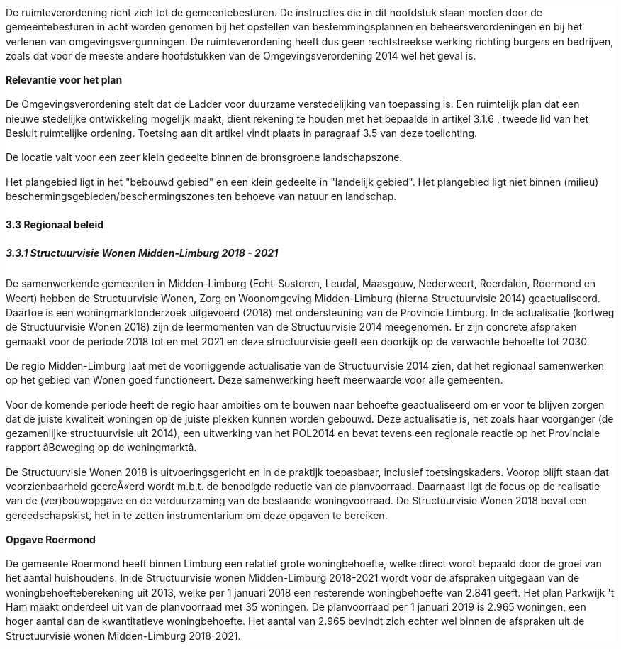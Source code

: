 De ruimteverordening richt zich tot de gemeentebesturen. De instructies die in dit hoofdstuk staan moeten door de gemeentebesturen in acht worden genomen bij het opstellen van bestemmingsplannen en beheersverordeningen en bij het verlenen van omgevingsvergunningen. De ruimteverordening heeft dus geen rechtstreekse werking richting burgers en bedrijven, zoals dat voor de meeste andere hoofdstukken van de Omgevingsverordening 2014 wel het geval is.

**Relevantie voor het plan**

De Omgevingsverordening stelt dat de Ladder voor duurzame verstedelijking van toepassing is. Een ruimtelijk plan dat een nieuwe stedelijke ontwikkeling mogelijk maakt, dient rekening te houden met het bepaalde in artikel 3\.1\.6 , tweede lid van het Besluit ruimtelijke ordening. Toetsing aan dit artikel vindt plaats in paragraaf 3\.5 van deze toelichting.

De locatie valt voor een zeer klein gedeelte binnen de bronsgroene landschapszone.

Het plangebied ligt in het "bebouwd gebied" en een klein gedeelte in "landelijk gebied". Het plangebied ligt niet binnen (milieu) beschermingsgebieden/beschermingszones ten behoeve van natuur en landschap.

#### 3\.3 Regionaal beleid

##### 3\.3\.1 Structuurvisie Wonen Midden\-Limburg 2018 \- 2021

De samenwerkende gemeenten in Midden\-Limburg (Echt\-Susteren, Leudal, Maasgouw, Nederweert, Roerdalen, Roermond en Weert) hebben de Structuurvisie Wonen, Zorg en Woonomgeving Midden\-Limburg (hierna Structuurvisie 2014\) geactualiseerd. Daartoe is een woningmarktonderzoek uitgevoerd (2018\) met ondersteuning van de Provincie Limburg. In de actualisatie (kortweg de Structuurvisie Wonen 2018\) zijn de leermomenten van de Structuurvisie 2014 meegenomen. Er zijn concrete afspraken gemaakt voor de periode 2018 tot en met 2021 en deze structuurvisie geeft een doorkijk op de verwachte behoefte tot 2030\.

De regio Midden\-Limburg laat met de voorliggende actualisatie van de Structuurvisie 2014 zien, dat het regionaal samenwerken op het gebied van Wonen goed functioneert. Deze samenwerking heeft meerwaarde voor alle gemeenten.

Voor de komende periode heeft de regio haar ambities om te bouwen naar behoefte geactualiseerd om er voor te blijven zorgen dat de juiste kwaliteit woningen op de juiste plekken kunnen worden gebouwd. Deze actualisatie is, net zoals haar voorganger (de gezamenlijke structuurvisie uit 2014\), een uitwerking van het POL2014 en bevat tevens een regionale reactie op het Provinciale rapport âBeweging op de woningmarktâ.

De Structuurvisie Wonen 2018 is uitvoeringsgericht en in de praktijk toepasbaar, inclusief toetsingskaders. Voorop blijft staan dat voorzienbaarheid gecreÃ«erd wordt m.b.t. de benodigde reductie van de planvoorraad. Daarnaast ligt de focus op de realisatie van de (ver)bouwopgave en de verduurzaming van de bestaande woningvoorraad. De Structuurvisie Wonen 2018 bevat een gereedschapskist, het in te zetten instrumentarium om deze opgaven te bereiken.

**Opgave Roermond**

De gemeente Roermond heeft binnen Limburg een relatief grote woningbehoefte, welke direct wordt bepaald door de groei van het aantal huishoudens. In de Structuurvisie wonen Midden\-Limburg 2018\-2021 wordt voor de afspraken uitgegaan van de woningbehoefteberekening uit 2013, welke per 1 januari 2018 een resterende woningbehoefte van 2\.841 geeft. Het plan Parkwijk 't Ham maakt onderdeel uit van de planvoorraad met 35 woningen. De planvoorraad per 1 januari 2019 is 2\.965 woningen, een hoger aantal dan de kwantitatieve woningbehoefte. Het aantal van 2\.965 bevindt zich echter wel binnen de afspraken uit de Structuurvisie wonen Midden\-Limburg 2018\-2021\.
